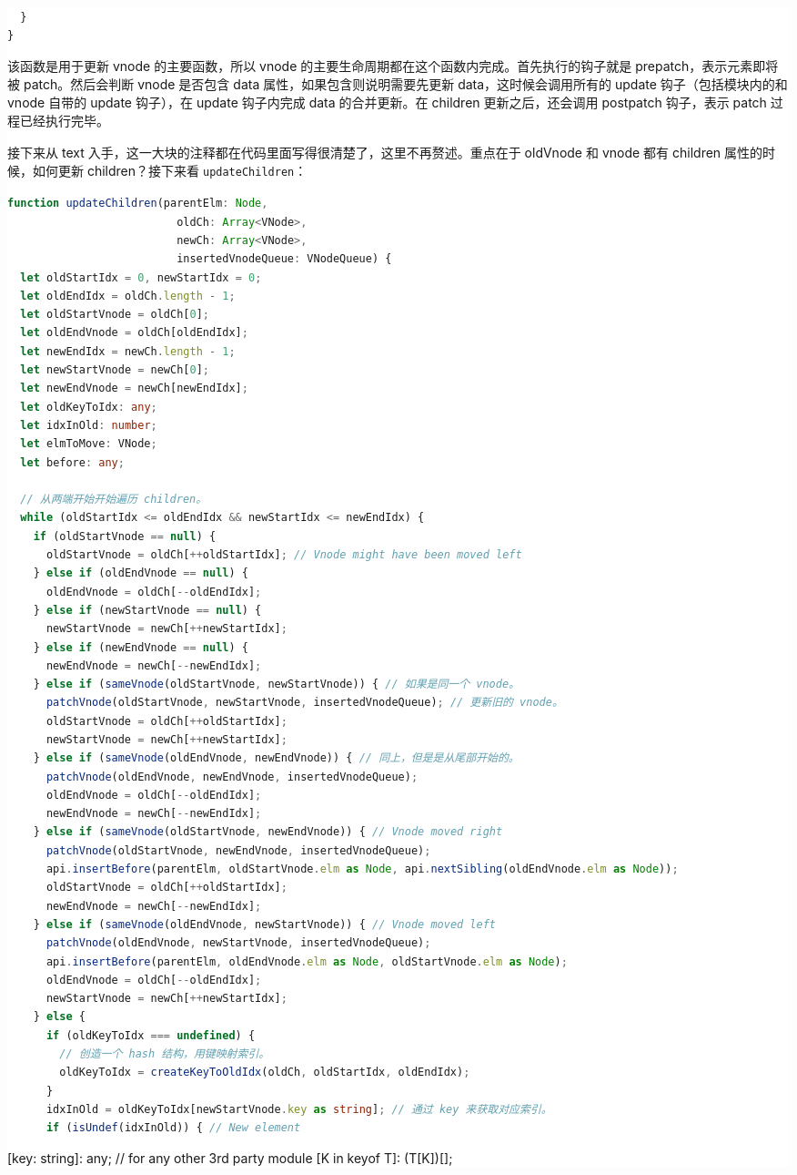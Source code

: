 ```typescript
  }
}
```

该函数是用于更新 vnode 的主要函数，所以 vnode 的主要生命周期都在这个函数内完成。首先执行的钩子就是 prepatch，表示元素即将被 patch。然后会判断 vnode 是否包含 data 属性，如果包含则说明需要先更新 data，这时候会调用所有的 update 钩子（包括模块内的和 vnode 自带的 update 钩子），在 update 钩子内完成 data 的合并更新。在 children 更新之后，还会调用 postpatch 钩子，表示 patch 过程已经执行完毕。

接下来从 text 入手，这一大块的注释都在代码里面写得很清楚了，这里不再赘述。重点在于 oldVnode 和 vnode 都有 children 属性的时候，如何更新 children？接下来看 `updateChildren`：

```typescript
function updateChildren(parentElm: Node,
                          oldCh: Array<VNode>,
                          newCh: Array<VNode>,
                          insertedVnodeQueue: VNodeQueue) {
  let oldStartIdx = 0, newStartIdx = 0;
  let oldEndIdx = oldCh.length - 1;
  let oldStartVnode = oldCh[0];
  let oldEndVnode = oldCh[oldEndIdx];
  let newEndIdx = newCh.length - 1;
  let newStartVnode = newCh[0];
  let newEndVnode = newCh[newEndIdx];
  let oldKeyToIdx: any;
  let idxInOld: number;
  let elmToMove: VNode;
  let before: any;

  // 从两端开始开始遍历 children。
  while (oldStartIdx <= oldEndIdx && newStartIdx <= newEndIdx) {
    if (oldStartVnode == null) {
      oldStartVnode = oldCh[++oldStartIdx]; // Vnode might have been moved left
    } else if (oldEndVnode == null) {
      oldEndVnode = oldCh[--oldEndIdx];
    } else if (newStartVnode == null) {
      newStartVnode = newCh[++newStartIdx];
    } else if (newEndVnode == null) {
      newEndVnode = newCh[--newEndIdx];
    } else if (sameVnode(oldStartVnode, newStartVnode)) { // 如果是同一个 vnode。
      patchVnode(oldStartVnode, newStartVnode, insertedVnodeQueue); // 更新旧的 vnode。
      oldStartVnode = oldCh[++oldStartIdx];
      newStartVnode = newCh[++newStartIdx];
    } else if (sameVnode(oldEndVnode, newEndVnode)) { // 同上，但是是从尾部开始的。
      patchVnode(oldEndVnode, newEndVnode, insertedVnodeQueue);
      oldEndVnode = oldCh[--oldEndIdx];
      newEndVnode = newCh[--newEndIdx];
    } else if (sameVnode(oldStartVnode, newEndVnode)) { // Vnode moved right
      patchVnode(oldStartVnode, newEndVnode, insertedVnodeQueue);
      api.insertBefore(parentElm, oldStartVnode.elm as Node, api.nextSibling(oldEndVnode.elm as Node));
      oldStartVnode = oldCh[++oldStartIdx];
      newEndVnode = newCh[--newEndIdx];
    } else if (sameVnode(oldEndVnode, newStartVnode)) { // Vnode moved left
      patchVnode(oldEndVnode, newStartVnode, insertedVnodeQueue);
      api.insertBefore(parentElm, oldEndVnode.elm as Node, oldStartVnode.elm as Node);
      oldEndVnode = oldCh[--oldEndIdx];
      newStartVnode = newCh[++newStartIdx];
    } else {
      if (oldKeyToIdx === undefined) {
        // 创造一个 hash 结构，用键映射索引。
        oldKeyToIdx = createKeyToOldIdx(oldCh, oldStartIdx, oldEndIdx);
      }
      idxInOld = oldKeyToIdx[newStartVnode.key as string]; // 通过 key 来获取对应索引。
      if (isUndef(idxInOld)) { // New element
```

  [key: string]: any; // for any other 3rd party module
  [K in keyof T]: (T[K])[];